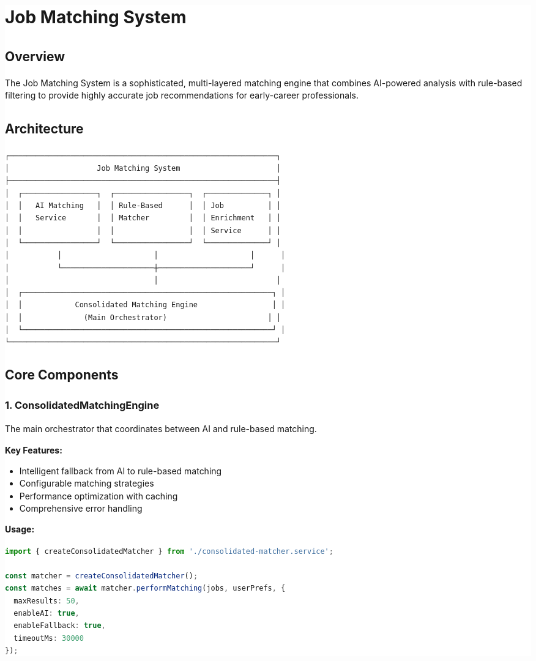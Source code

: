 # Job Matching System

## Overview

The Job Matching System is a sophisticated, multi-layered matching engine that combines AI-powered analysis with rule-based filtering to provide highly accurate job recommendations for early-career professionals.

## Architecture

```
┌─────────────────────────────────────────────────────────────┐
│                    Job Matching System                      │
├─────────────────────────────────────────────────────────────┤
│  ┌─────────────────┐  ┌─────────────────┐  ┌──────────────┐ │
│  │   AI Matching   │  │ Rule-Based      │  │ Job          │ │
│  │   Service       │  │ Matcher         │  │ Enrichment   │ │
│  │                 │  │                 │  │ Service      │ │
│  └─────────────────┘  └─────────────────┘  └──────────────┘ │
│           │                     │                     │      │
│           └─────────────────────┼─────────────────────┘      │
│                                 │                           │
│  ┌─────────────────────────────────────────────────────────┐ │
│  │            Consolidated Matching Engine                 │ │
│  │              (Main Orchestrator)                       │ │
│  └─────────────────────────────────────────────────────────┘ │
└─────────────────────────────────────────────────────────────┘
```

## Core Components

### 1. **ConsolidatedMatchingEngine**
The main orchestrator that coordinates between AI and rule-based matching.

**Key Features:**
- Intelligent fallback from AI to rule-based matching
- Configurable matching strategies
- Performance optimization with caching
- Comprehensive error handling

**Usage:**
```typescript
import { createConsolidatedMatcher } from './consolidated-matcher.service';

const matcher = createConsolidatedMatcher();
const matches = await matcher.performMatching(jobs, userPrefs, {
  maxResults: 50,
  enableAI: true,
  enableFallback: true,
  timeoutMs: 30000
});
```
